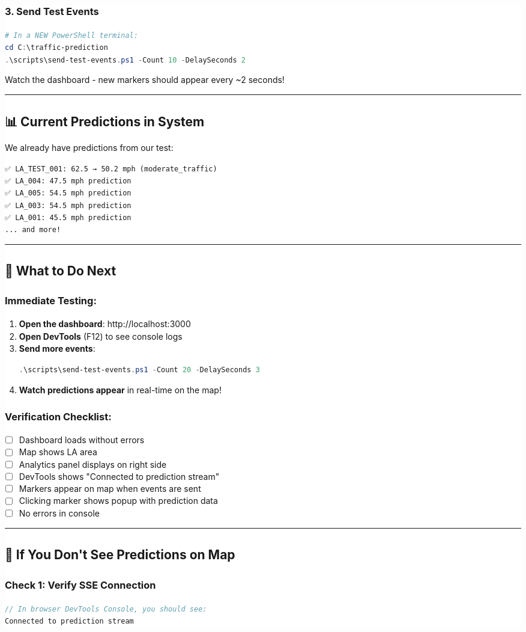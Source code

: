 ### 3. Send Test Events
```powershell
# In a NEW PowerShell terminal:
cd C:\traffic-prediction
.\scripts\send-test-events.ps1 -Count 10 -DelaySeconds 2
```

Watch the dashboard - new markers should appear every ~2 seconds!

---

## 📊 Current Predictions in System

We already have predictions from our test:
```
✅ LA_TEST_001: 62.5 → 50.2 mph (moderate_traffic)
✅ LA_004: 47.5 mph prediction
✅ LA_005: 54.5 mph prediction  
✅ LA_003: 54.5 mph prediction
✅ LA_001: 45.5 mph prediction
... and more!
```

---

## 🎯 What to Do Next

### Immediate Testing:
1. **Open the dashboard**: http://localhost:3000
2. **Open DevTools** (F12) to see console logs
3. **Send more events**:
   ```powershell
   .\scripts\send-test-events.ps1 -Count 20 -DelaySeconds 3
   ```
4. **Watch predictions appear** in real-time on the map!

### Verification Checklist:
- [ ] Dashboard loads without errors
- [ ] Map shows LA area
- [ ] Analytics panel displays on right side
- [ ] DevTools shows "Connected to prediction stream"
- [ ] Markers appear on map when events are sent
- [ ] Clicking marker shows popup with prediction data
- [ ] No errors in console

---

## 🐛 If You Don't See Predictions on Map

### Check 1: Verify SSE Connection
```javascript
// In browser DevTools Console, you should see:
Connected to prediction stream
```
